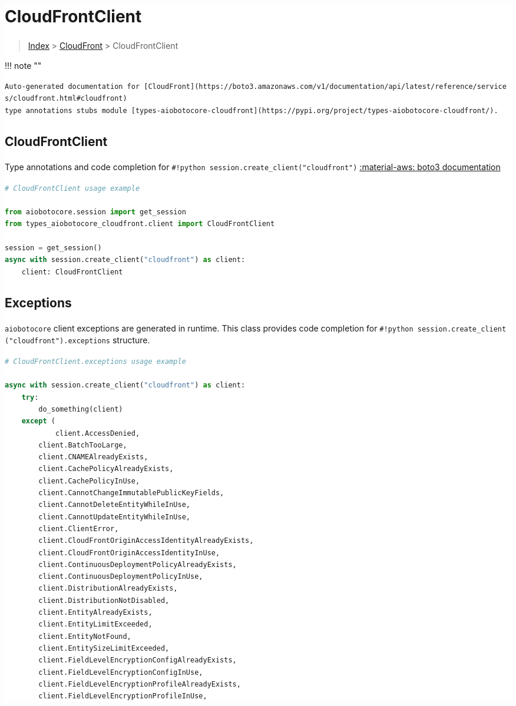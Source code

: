 # CloudFrontClient

> [Index](../README.md) > [CloudFront](./README.md) > CloudFrontClient

!!! note ""

    Auto-generated documentation for [CloudFront](https://boto3.amazonaws.com/v1/documentation/api/latest/reference/services/cloudfront.html#cloudfront)
    type annotations stubs module [types-aiobotocore-cloudfront](https://pypi.org/project/types-aiobotocore-cloudfront/).

## CloudFrontClient

Type annotations and code completion for `#!python session.create_client("cloudfront")`
[:material-aws: boto3 documentation](https://boto3.amazonaws.com/v1/documentation/api/latest/reference/services/cloudfront.html#CloudFront.Client)

```python
# CloudFrontClient usage example

from aiobotocore.session import get_session
from types_aiobotocore_cloudfront.client import CloudFrontClient

session = get_session()
async with session.create_client("cloudfront") as client:
    client: CloudFrontClient
```

## Exceptions


`aiobotocore` client exceptions are generated in runtime.
This class provides code completion for `#!python session.create_client("cloudfront").exceptions` structure.

```python
# CloudFrontClient.exceptions usage example

async with session.create_client("cloudfront") as client:
    try:
        do_something(client)
    except (
            client.AccessDenied,
        client.BatchTooLarge,
        client.CNAMEAlreadyExists,
        client.CachePolicyAlreadyExists,
        client.CachePolicyInUse,
        client.CannotChangeImmutablePublicKeyFields,
        client.CannotDeleteEntityWhileInUse,
        client.CannotUpdateEntityWhileInUse,
        client.ClientError,
        client.CloudFrontOriginAccessIdentityAlreadyExists,
        client.CloudFrontOriginAccessIdentityInUse,
        client.ContinuousDeploymentPolicyAlreadyExists,
        client.ContinuousDeploymentPolicyInUse,
        client.DistributionAlreadyExists,
        client.DistributionNotDisabled,
        client.EntityAlreadyExists,
        client.EntityLimitExceeded,
        client.EntityNotFound,
        client.EntitySizeLimitExceeded,
        client.FieldLevelEncryptionConfigAlreadyExists,
        client.FieldLevelEncryptionConfigInUse,
        client.FieldLevelEncryptionProfileAlreadyExists,
        client.FieldLevelEncryptionProfileInUse,
```